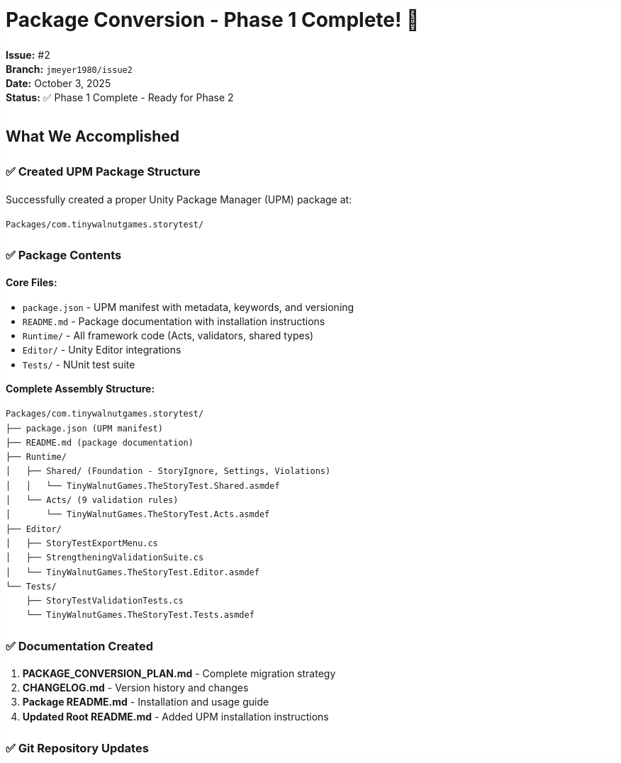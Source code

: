 # Package Conversion - Phase 1 Complete! 🎉

**Issue:** #2  
**Branch:** `jmeyer1980/issue2`  
**Date:** October 3, 2025  
**Status:** ✅ Phase 1 Complete - Ready for Phase 2

## What We Accomplished

### ✅ Created UPM Package Structure

Successfully created a proper Unity Package Manager (UPM) package at:
```
Packages/com.tinywalnutgames.storytest/
```

### ✅ Package Contents

**Core Files:**
- `package.json` - UPM manifest with metadata, keywords, and versioning
- `README.md` - Package documentation with installation instructions
- `Runtime/` - All framework code (Acts, validators, shared types)
- `Editor/` - Unity Editor integrations
- `Tests/` - NUnit test suite

**Complete Assembly Structure:**
```
Packages/com.tinywalnutgames.storytest/
├── package.json (UPM manifest)
├── README.md (package documentation)
├── Runtime/
│   ├── Shared/ (Foundation - StoryIgnore, Settings, Violations)
│   │   └── TinyWalnutGames.TheStoryTest.Shared.asmdef
│   └── Acts/ (9 validation rules)
│       └── TinyWalnutGames.TheStoryTest.Acts.asmdef
├── Editor/
│   ├── StoryTestExportMenu.cs
│   ├── StrengtheningValidationSuite.cs
│   └── TinyWalnutGames.TheStoryTest.Editor.asmdef
└── Tests/
    ├── StoryTestValidationTests.cs
    └── TinyWalnutGames.TheStoryTest.Tests.asmdef
```

### ✅ Documentation Created

1. **PACKAGE_CONVERSION_PLAN.md** - Complete migration strategy
2. **CHANGELOG.md** - Version history and changes
3. **Package README.md** - Installation and usage guide
4. **Updated Root README.md** - Added UPM installation instructions

### ✅ Git Repository Updates
